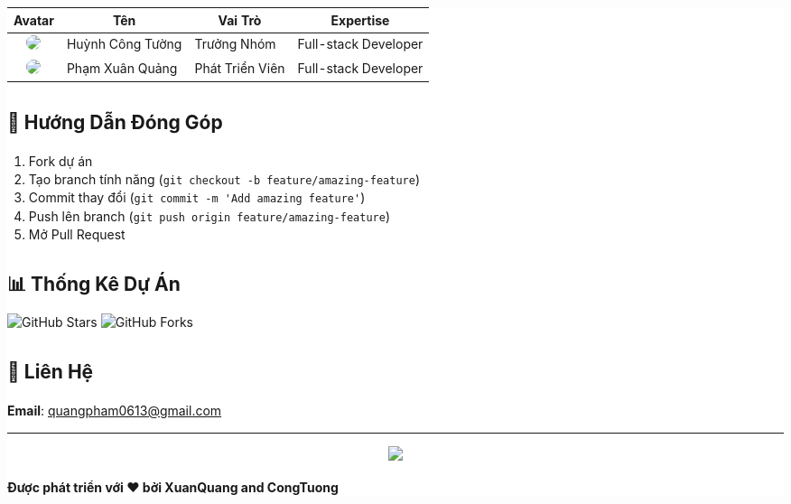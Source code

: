|                                          Avatar                                           | Tên              | Vai Trò         | Expertise            |
| :---------------------------------------------------------------------------------------: | ---------------- | --------------- | -------------------- |
| <img src="https://github.com/xuanquang1m80.png" width="100" style="border-radius: 50%;"/> | Huỳnh Công Tường | Trưởng Nhóm | Full-stack Developer |
|    <img src="https://github.com/zerohct.png" width="100" style="border-radius: 50%;"/>    | Phạm Xuân Quảng  |    Phát Triển Viên  | Full-stack Developer |


## 🤝 Hướng Dẫn Đóng Góp

1. Fork dự án
2. Tạo branch tính năng (`git checkout -b feature/amazing-feature`)
3. Commit thay đổi (`git commit -m 'Add amazing feature'`)
4. Push lên branch (`git push origin feature/amazing-feature`)
5. Mở Pull Request

## 📊 Thống Kê Dự Án

![GitHub Stars](https://img.shields.io/github/stars/zerohct/KiemTra?style=social)
![GitHub Forks](https://img.shields.io/github/forks/zerohct/KiemTra?style=social)

## 📧 Liên Hệ

**Email**: quangpham0613@gmail.com

---

<div align="center">
    <img src="https://capsule-render.vercel.app/api?type=waving&color=gradient&height=80&section=footer"/>
</div>

**Được phát triển với ❤️ bởi XuanQuang and CongTuong**
